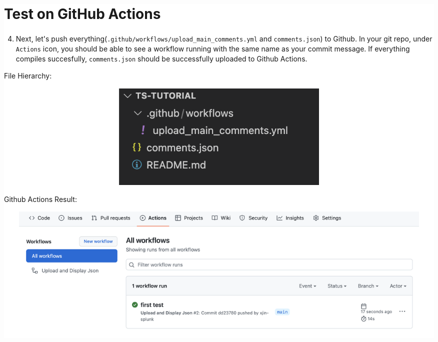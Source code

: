 # Test on GitHub Actions

4. Next, let's push everything(`.github/workflows/upload_main_comments.yml` and `comments.json`) to Github. In your git repo, under `Actions` icon, you should be able to see a workflow running with the same name as your commit message. If everything compiles succesfully, `comments.json` should be successfully uploaded to Github Actions.

File Hierarchy:
<p align="center">
<img src="img/first_test_file_hierarchy.png" alt="File Hierarchy" width="400"/>
<p  >

Github Actions Result:
<p align="center">
<img src="img/first_test1.png" alt="File Hierarchy" width="800"/>
